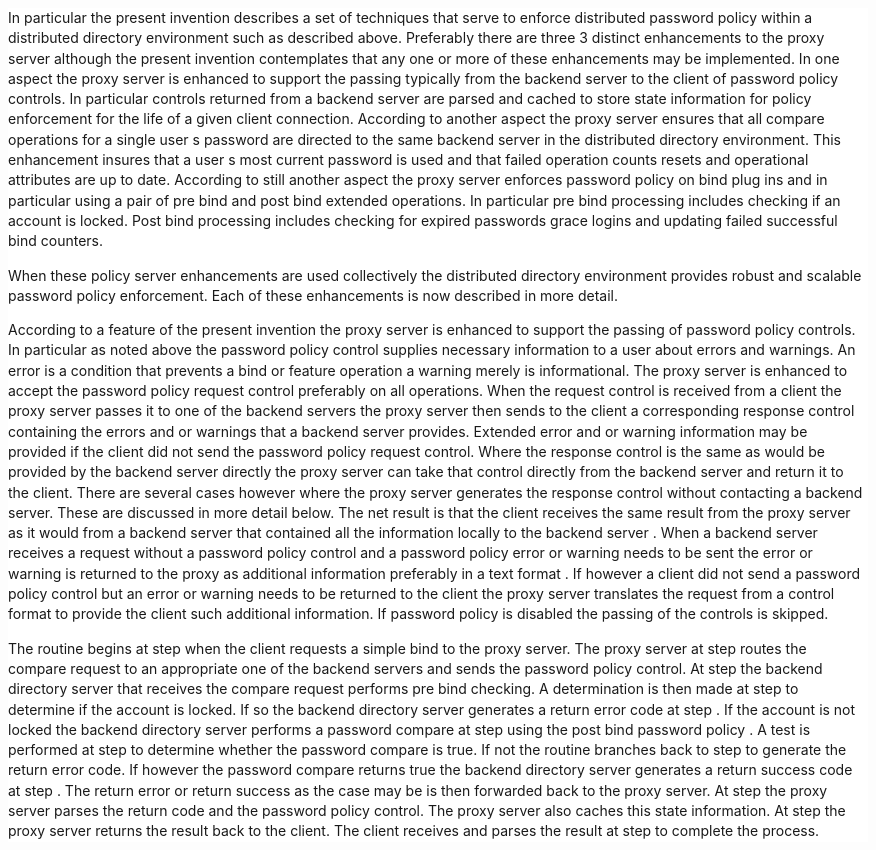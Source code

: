 In particular the present invention describes a set of techniques that serve to enforce distributed password policy within a distributed directory environment such as described above. Preferably there are three 3 distinct enhancements to the proxy server although the present invention contemplates that any one or more of these enhancements may be implemented. In one aspect the proxy server is enhanced to support the passing typically from the backend server to the client of password policy controls. In particular controls returned from a backend server are parsed and cached to store state information for policy enforcement for the life of a given client connection. According to another aspect the proxy server ensures that all compare operations for a single user s password are directed to the same backend server in the distributed directory environment. This enhancement insures that a user s most current password is used and that failed operation counts resets and operational attributes are up to date. According to still another aspect the proxy server enforces password policy on bind plug ins and in particular using a pair of pre bind and post bind extended operations. In particular pre bind processing includes checking if an account is locked. Post bind processing includes checking for expired passwords grace logins and updating failed successful bind counters.

When these policy server enhancements are used collectively the distributed directory environment provides robust and scalable password policy enforcement. Each of these enhancements is now described in more detail.

According to a feature of the present invention the proxy server is enhanced to support the passing of password policy controls. In particular as noted above the password policy control supplies necessary information to a user about errors and warnings. An error is a condition that prevents a bind or feature operation a warning merely is informational. The proxy server is enhanced to accept the password policy request control preferably on all operations. When the request control is received from a client the proxy server passes it to one of the backend servers the proxy server then sends to the client a corresponding response control containing the errors and or warnings that a backend server provides. Extended error and or warning information may be provided if the client did not send the password policy request control. Where the response control is the same as would be provided by the backend server directly the proxy server can take that control directly from the backend server and return it to the client. There are several cases however where the proxy server generates the response control without contacting a backend server. These are discussed in more detail below. The net result is that the client receives the same result from the proxy server as it would from a backend server that contained all the information locally to the backend server . When a backend server receives a request without a password policy control and a password policy error or warning needs to be sent the error or warning is returned to the proxy as additional information preferably in a text format . If however a client did not send a password policy control but an error or warning needs to be returned to the client the proxy server translates the request from a control format to provide the client such additional information. If password policy is disabled the passing of the controls is skipped.

The routine begins at step when the client requests a simple bind to the proxy server. The proxy server at step routes the compare request to an appropriate one of the backend servers and sends the password policy control. At step the backend directory server that receives the compare request performs pre bind checking. A determination is then made at step to determine if the account is locked. If so the backend directory server generates a return error code at step . If the account is not locked the backend directory server performs a password compare at step using the post bind password policy . A test is performed at step to determine whether the password compare is true. If not the routine branches back to step to generate the return error code. If however the password compare returns true the backend directory server generates a return success code at step . The return error or return success as the case may be is then forwarded back to the proxy server. At step the proxy server parses the return code and the password policy control. The proxy server also caches this state information. At step the proxy server returns the result back to the client. The client receives and parses the result at step to complete the process.
